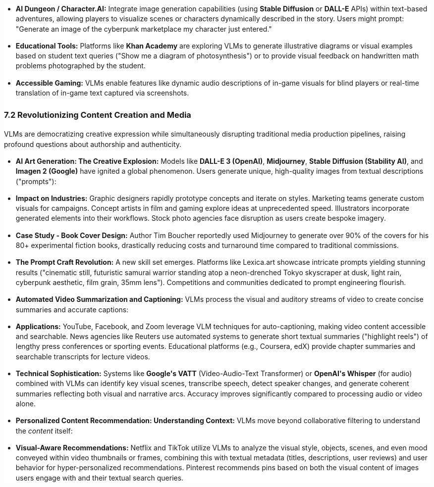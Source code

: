 *   **AI Dungeon / Character.AI:** Integrate image generation capabilities (using **Stable Diffusion** or **DALL-E** APIs) within text-based adventures, allowing players to visualize scenes or characters dynamically described in the story. Users might prompt: "Generate an image of the cyberpunk marketplace my character just entered."

*   **Educational Tools:** Platforms like **Khan Academy** are exploring VLMs to generate illustrative diagrams or visual examples based on student text queries ("Show me a diagram of photosynthesis") or to provide visual feedback on handwritten math problems photographed by the student.

*   **Accessible Gaming:** VLMs enable features like dynamic audio descriptions of in-game visuals for blind players or real-time translation of in-game text captured via screenshots.

### 7.2 Revolutionizing Content Creation and Media

VLMs are democratizing creative expression while simultaneously disrupting traditional media production pipelines, raising profound questions about authorship and authenticity.

*   **AI Art Generation: The Creative Explosion:** Models like **DALL-E 3 (OpenAI)**, **Midjourney**, **Stable Diffusion (Stability AI)**, and **Imagen 2 (Google)** have ignited a global phenomenon. Users generate unique, high-quality images from textual descriptions ("prompts"):

*   **Impact on Industries:** Graphic designers rapidly prototype concepts and iterate on styles. Marketing teams generate custom visuals for campaigns. Concept artists in film and gaming explore ideas at unprecedented speed. Illustrators incorporate generated elements into their workflows. Stock photo agencies face disruption as users create bespoke imagery.

*   **Case Study - Book Cover Design:** Author Tim Boucher reportedly used Midjourney to generate over 90% of the covers for his 80+ experimental fiction books, drastically reducing costs and turnaround time compared to traditional commissions.

*   **The Prompt Craft Revolution:** A new skill set emerges. Platforms like Lexica.art showcase intricate prompts yielding stunning results ("cinematic still, futuristic samurai warrior standing atop a neon-drenched Tokyo skyscraper at dusk, light rain, cyberpunk aesthetic, film grain, 35mm lens"). Competitions and communities dedicated to prompt engineering flourish.

*   **Automated Video Summarization and Captioning:** VLMs process the visual and auditory streams of video to create concise summaries and accurate captions:

*   **Applications:** YouTube, Facebook, and Zoom leverage VLM techniques for auto-captioning, making video content accessible and searchable. News agencies like Reuters use automated systems to generate short textual summaries ("highlight reels") of lengthy press conferences or sporting events. Educational platforms (e.g., Coursera, edX) provide chapter summaries and searchable transcripts for lecture videos.

*   **Technical Sophistication:** Systems like **Google's VATT** (Video-Audio-Text Transformer) or **OpenAI's Whisper** (for audio) combined with VLMs can identify key visual scenes, transcribe speech, detect speaker changes, and generate coherent summaries reflecting both visual and narrative arcs. Accuracy improves significantly compared to processing audio or video alone.

*   **Personalized Content Recommendation: Understanding Context:** VLMs move beyond collaborative filtering to understand the *content* itself:

*   **Visual-Aware Recommendations:** Netflix and TikTok utilize VLMs to analyze the visual style, objects, scenes, and even mood conveyed within video thumbnails or frames, combining this with textual metadata (titles, descriptions, user reviews) and user behavior for hyper-personalized recommendations. Pinterest recommends pins based on both the visual content of images users engage with and their textual search queries.
